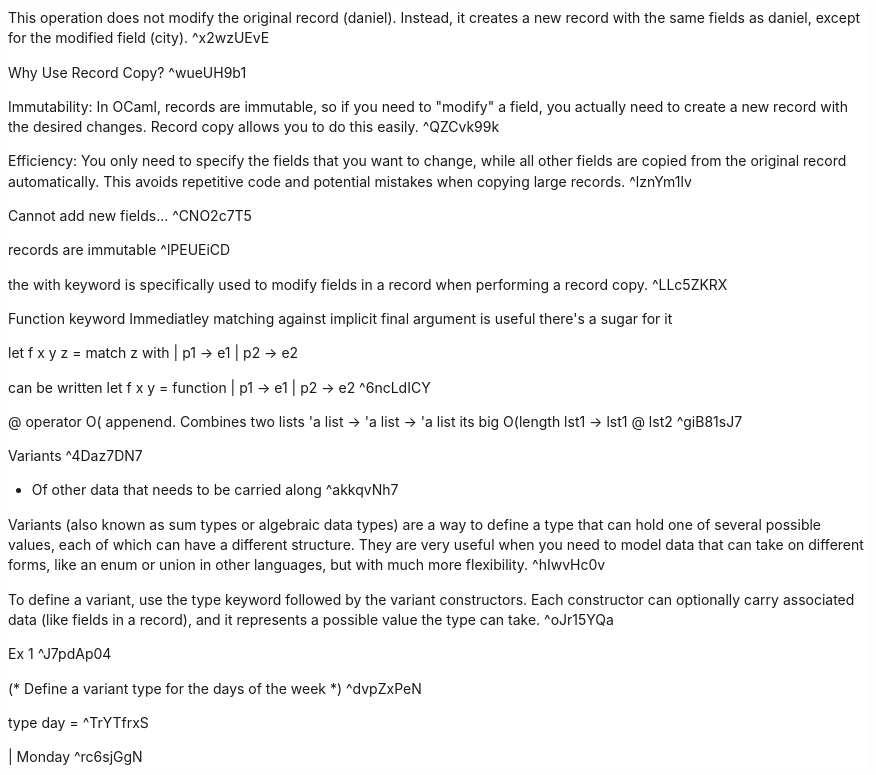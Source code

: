 This operation does not modify the original record (daniel). Instead, it creates a new record 
with the same fields as daniel, except for the modified field (city). ^x2wzUEvE

Why Use Record Copy? ^wueUH9b1

Immutability: In OCaml, records are immutable, so if you need to "modify" a field, you actually need to create a new record with the desired changes. Record copy allows you to do this easily. ^QZCvk99k

Efficiency: You only need to specify the fields that you want to change, while all other fields are copied from the original record automatically. This avoids repetitive code and potential mistakes when copying large records. ^lznYm1lv

Cannot add new fields... ^CNO2c7T5

records are immutable ^lPEUEiCD

the with keyword is specifically used to modify
 fields in a record when performing a record copy. ^LLc5ZKRX

Function keyword
Immediatley matching against implicit final argument
is useful there's a sugar for it

let f x y z = match z with | p1 -> e1
                            | p2 -> e2

can be written 
let f x y = function
| p1 -> e1
| p2 -> e2 ^6ncLdICY

@ operator O( appenend. Combines two lists
'a list -> 'a list -> 'a list
its big O(length lst1 -> lst1 @ lst2 ^giB81sJ7

Variants  ^4Daz7DN7

* Of other data that needs to be carried along ^akkqvNh7

Variants (also known as sum types or algebraic data types) are a way to define a type that can hold one of several possible values, each of which can have a different structure. They are very useful when you need to model data that can take on different forms, like an enum or union in other languages, but with much more flexibility. ^hIwvHc0v

To define a variant, use the type keyword followed by the variant constructors. Each constructor can optionally carry associated data (like fields in a record), and it represents a possible value the type can take. ^oJr15YQa

Ex 1 ^J7pdAp04

(* Define a variant type for the days of the week *) ^dvpZxPeN

type day = ^TrYTfrxS

| Monday ^rc6sjGgN
